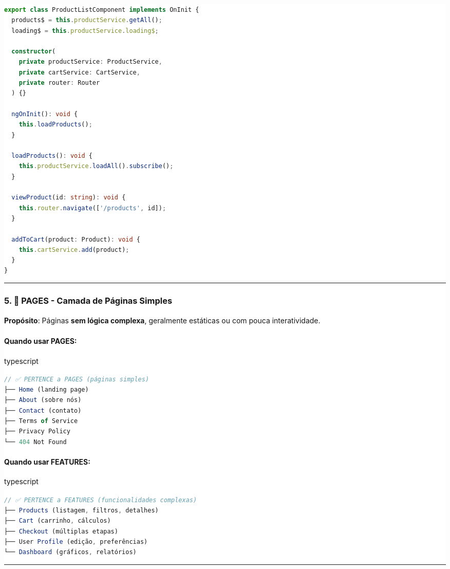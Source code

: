 ```typescript
export class ProductListComponent implements OnInit {
  products$ = this.productService.getAll();
  loading$ = this.productService.loading$;
  
  constructor(
    private productService: ProductService,
    private cartService: CartService,
    private router: Router
  ) {}
  
  ngOnInit(): void {
    this.loadProducts();
  }
  
  loadProducts(): void {
    this.productService.loadAll().subscribe();
  }
  
  viewProduct(id: string): void {
    this.router.navigate(['/products', id]);
  }
  
  addToCart(product: Product): void {
    this.cartService.add(product);
  }
}
```

---

### 5. 📄 PAGES - Camada de Páginas Simples

**Propósito**: Páginas **sem lógica complexa**, geralmente estáticas ou com pouca interatividade.

#### Quando usar PAGES:

typescript

```typescript
// ✅ PERTENCE a PAGES (páginas simples)
├── Home (landing page)
├── About (sobre nós)
├── Contact (contato)
├── Terms of Service
├── Privacy Policy
└── 404 Not Found
```

#### Quando usar FEATURES:

typescript

```typescript
// ✅ PERTENCE a FEATURES (funcionalidades complexas)
├── Products (listagem, filtros, detalhes)
├── Cart (carrinho, cálculos)
├── Checkout (múltiplas etapas)
├── User Profile (edição, preferências)
└── Dashboard (gráficos, relatórios)
```

---